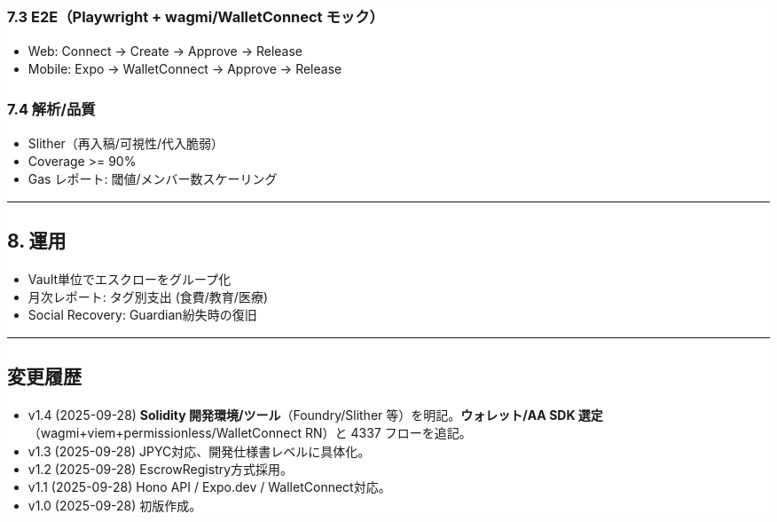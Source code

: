 ### 7.3 E2E（Playwright + wagmi/WalletConnect モック）
- Web: Connect → Create → Approve → Release
- Mobile: Expo → WalletConnect → Approve → Release

### 7.4 解析/品質
- Slither（再入稿/可視性/代入脆弱）
- Coverage >= 90%
- Gas レポート: 閾値/メンバー数スケーリング

---

## 8. 運用
- Vault単位でエスクローをグループ化
- 月次レポート: タグ別支出 (食費/教育/医療)
- Social Recovery: Guardian紛失時の復旧

---

## 変更履歴
- v1.4 (2025-09-28) **Solidity 開発環境/ツール**（Foundry/Slither 等）を明記。**ウォレット/AA SDK 選定**（wagmi+viem+permissionless/WalletConnect RN）と 4337 フローを追記。
- v1.3 (2025-09-28) JPYC対応、開発仕様書レベルに具体化。
- v1.2 (2025-09-28) EscrowRegistry方式採用。
- v1.1 (2025-09-28) Hono API / Expo.dev / WalletConnect対応。
- v1.0 (2025-09-28) 初版作成。

